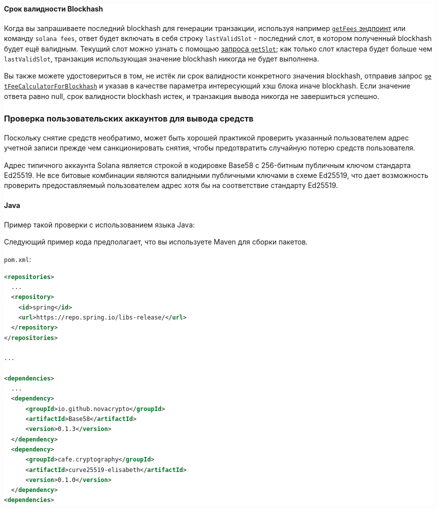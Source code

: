 #### Срок валидности Blockhash

Когда вы запрашиваете последний blockhash для генерации транзакции, используя например [`getFees` эндпоинт](developing/clients/jsonrpc-api.md#getfees) или команду `solana fees`, ответ будет включать в себя строку `lastValidSlot` - последний слот, в котором полученный blockhash будет ещё валидным. Текущий слот можно узнать с помощью [запроса `getSlot`](developing/clients/jsonrpc-api.md#getslot); как только слот кластера будет больше чем `lastValidSlot`, транзакция использующая значение blockhash никогда не будет выполнена.

Вы также можете удостовериться в том, не истёк ли срок валидности конкретного значения blockhash, отправив запрос [`getFeeCalculatorForBlockhash`](developing/clients/jsonrpc-api.md#getfeecalculatorforblockhash) и указав в качестве параметра интересующий хэш блока иначе blockhash. Если значение ответа равно null, срок валидности blockhash истек, и транзакция вывода никогда не завершиться успешно.

### Проверка пользовательских аккаунтов для вывода средств

Поскольку снятие средств необратимо, может быть хорошей практикой проверить указанный пользователем адрес учетной записи прежде чем санкционировать снятия, чтобы предотвратить случайную потерю средств пользователя.

Адрес типичного аккаунта Solana является строкой в кодировке Base58 c 256-битным публичным ключом стандарта Ed25519. Не все битовые комбинации являются валидными публичными ключами в схеме Ed25519, что дает возможность проверить предоставляемый пользователем адрес хотя бы на соответствие стандарту Ed25519.

#### Java

Пример такой проверки с использованием языка Java:

Следующий пример кода предполагает, что вы используете Maven для сборки пакетов.

`pom.xml`:

```xml
<repositories>
  ...
  <repository>
    <id>spring</id>
    <url>https://repo.spring.io/libs-release/</url>
  </repository>
</repositories>

...

<dependencies>
  ...
  <dependency>
      <groupId>io.github.novacrypto</groupId>
      <artifactId>Base58</artifactId>
      <version>0.1.3</version>
  </dependency>
  <dependency>
      <groupId>cafe.cryptography</groupId>
      <artifactId>curve25519-elisabeth</artifactId>
      <version>0.1.0</version>
  </dependency>
<dependencies>
```
